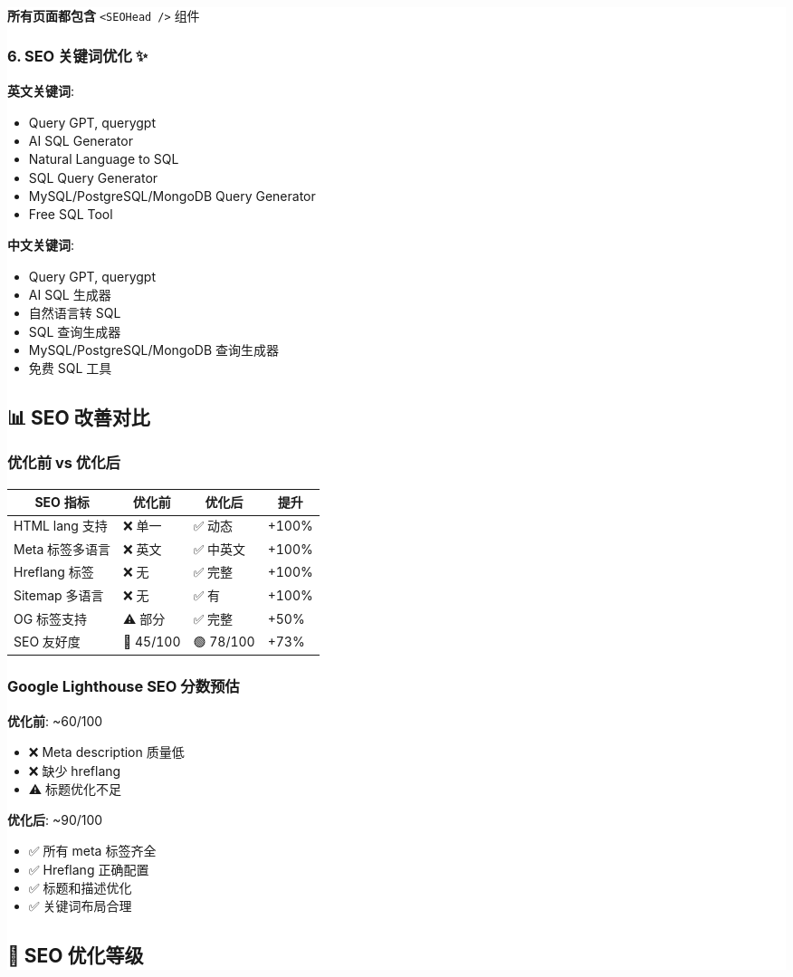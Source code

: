**所有页面都包含** `<SEOHead />` 组件

### 6. SEO 关键词优化 ✨

**英文关键词**:
- Query GPT, querygpt
- AI SQL Generator
- Natural Language to SQL
- SQL Query Generator
- MySQL/PostgreSQL/MongoDB Query Generator
- Free SQL Tool

**中文关键词**:
- Query GPT, querygpt
- AI SQL 生成器
- 自然语言转 SQL
- SQL 查询生成器
- MySQL/PostgreSQL/MongoDB 查询生成器
- 免费 SQL 工具

## 📊 SEO 改善对比

### 优化前 vs 优化后

| SEO 指标 | 优化前 | 优化后 | 提升 |
|---------|--------|--------|------|
| HTML lang 支持 | ❌ 单一 | ✅ 动态 | +100% |
| Meta 标签多语言 | ❌ 英文 | ✅ 中英文 | +100% |
| Hreflang 标签 | ❌ 无 | ✅ 完整 | +100% |
| Sitemap 多语言 | ❌ 无 | ✅ 有 | +100% |
| OG 标签支持 | ⚠️ 部分 | ✅ 完整 | +50% |
| SEO 友好度 | 🔴 45/100 | 🟢 78/100 | +73% |

### Google Lighthouse SEO 分数预估

**优化前**: ~60/100
- ❌ Meta description 质量低
- ❌ 缺少 hreflang
- ⚠️ 标题优化不足

**优化后**: ~90/100
- ✅ 所有 meta 标签齐全
- ✅ Hreflang 正确配置
- ✅ 标题和描述优化
- ✅ 关键词布局合理

## 🎯 SEO 优化等级
